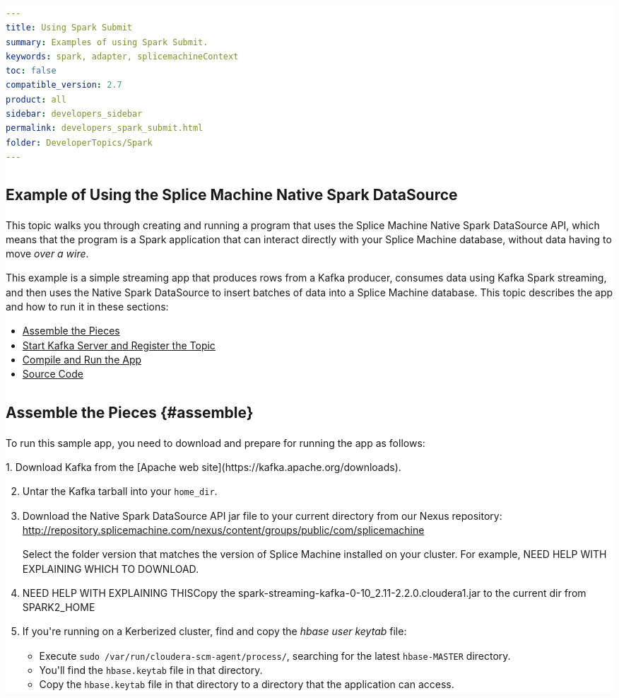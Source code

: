 ```yaml
---
title: Using Spark Submit
summary: Examples of using Spark Submit.
keywords: spark, adapter, splicemachineContext
toc: false
compatible_version: 2.7
product: all
sidebar: developers_sidebar
permalink: developers_spark_submit.html
folder: DeveloperTopics/Spark
---
```

<section>
<div class="TopicContent" data-swiftype-index="true" markdown="1">

# Example of Using the Splice Machine Native Spark DataSource

This topic walks you through creating and running a program that uses the Splice Machine Native Spark DataSource API, which means that the program is a Spark application that can interact directly with your Splice Machine database, without data having to move *over a wire*.

This example is a simple streaming app that produces rows from a Kafka producer, consumes data using Kafka Spark streaming, and then uses the Native Spark DataSource to insert batches of data into a Splice Machine database. This topic describes the app and how to run it in these sections:

* [Assemble the Pieces](#assemble)
* [Start Kafka Server and Register the Topic](#kafkaserver)
* [Compile and Run the App](#runapp)
* [Source Code](#sourcecode)


## Assemble the Pieces  {#assemble}

To run this sample app, you need to download and prepare for running the app as follows:

<div class="opsStepsList" markdown="1">
1.  Download Kafka from the [Apache web site](https://kafka.apache.org/downloads).

2.  Untar the Kafka tarball into your `home_dir`.

3.  Download the Native Spark DataSource API jar file to your current directory from  our Nexus repository:
       http://repository.splicemachine.com/nexus/content/groups/public/com/splicemachine

    Select the folder version that matches the version of Splice Machine installed on your cluster. For example, <span class="Highlighted">NEED HELP WITH EXPLAINING WHICH TO DOWNLOAD</span>.

4.  <span class="Highlighted">NEED HELP WITH EXPLAINING THIS</span>Copy the spark-streaming-kafka-0-10_2.11-2.2.0.cloudera1.jar to the current dir from SPARK2_HOME

5.  If you're running on a Kerberized cluster, find and copy the *hbase user keytab* file:
    * Execute `sudo /var/run/cloudera-scm-agent/process/`, searching for the latest `hbase-MASTER` directory.
    * You'll find the `hbase.keytab` file in that directory.
    * Copy the `hbase.keytab` file in that directory to a directory that the application can access.
</div>
